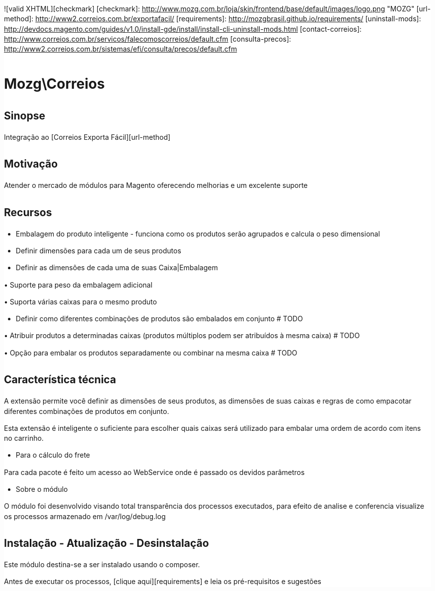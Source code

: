 ![valid XHTML][checkmark]
[checkmark]: http://www.mozg.com.br/loja/skin/frontend/base/default/images/logo.png "MOZG"
[url-method]: http://www2.correios.com.br/exportafacil/
[requirements]: http://mozgbrasil.github.io/requirements/
[uninstall-mods]: http://devdocs.magento.com/guides/v1.0/install-gde/install/install-cli-uninstall-mods.html
[contact-correios]: http://www.correios.com.br/servicos/falecomoscorreios/default.cfm
[consulta-precos]: http://www2.correios.com.br/sistemas/efi/consulta/precos/default.cfm

# Mozg\Correios

## Sinopse

Integração ao [Correios Exporta Fácil][url-method]

## Motivação

Atender o mercado de módulos para Magento oferecendo melhorias e um excelente suporte

## Recursos

- Embalagem do produto inteligente - funciona como os produtos serão agrupados e calcula o peso dimensional

- Definir dimensões para cada um de seus produtos

- Definir as dimensões de cada uma de suas Caixa|Embalagem

• Suporte para peso da embalagem adicional

• Suporta várias caixas para o mesmo produto

- Definir como diferentes combinações de produtos são embalados em conjunto # TODO

• Atribuir produtos a determinadas caixas (produtos múltiplos podem ser atribuídos à mesma caixa) # TODO

• Opção para embalar os produtos separadamente ou combinar na mesma caixa # TODO

## Característica técnica

A extensão permite você definir as dimensões de seus produtos, as dimensões de suas caixas e regras de como empacotar diferentes combinações de produtos em conjunto.

Esta extensão é inteligente o suficiente para escolher quais caixas será utilizado para embalar uma ordem de acordo com itens no carrinho.

- Para o cálculo do frete

Para cada pacote é feito um acesso ao WebService onde é passado os devidos parâmetros

- Sobre o módulo

O módulo foi desenvolvido visando total transparência dos processos executados, para efeito de analise e conferencia visualize os processos armazenado em /var/log/debug.log

## Instalação - Atualização - Desinstalação

Este módulo destina-se a ser instalado usando o composer.

Antes de executar os processos, [clique aqui][requirements] e leia os pré-requisitos e sugestões
